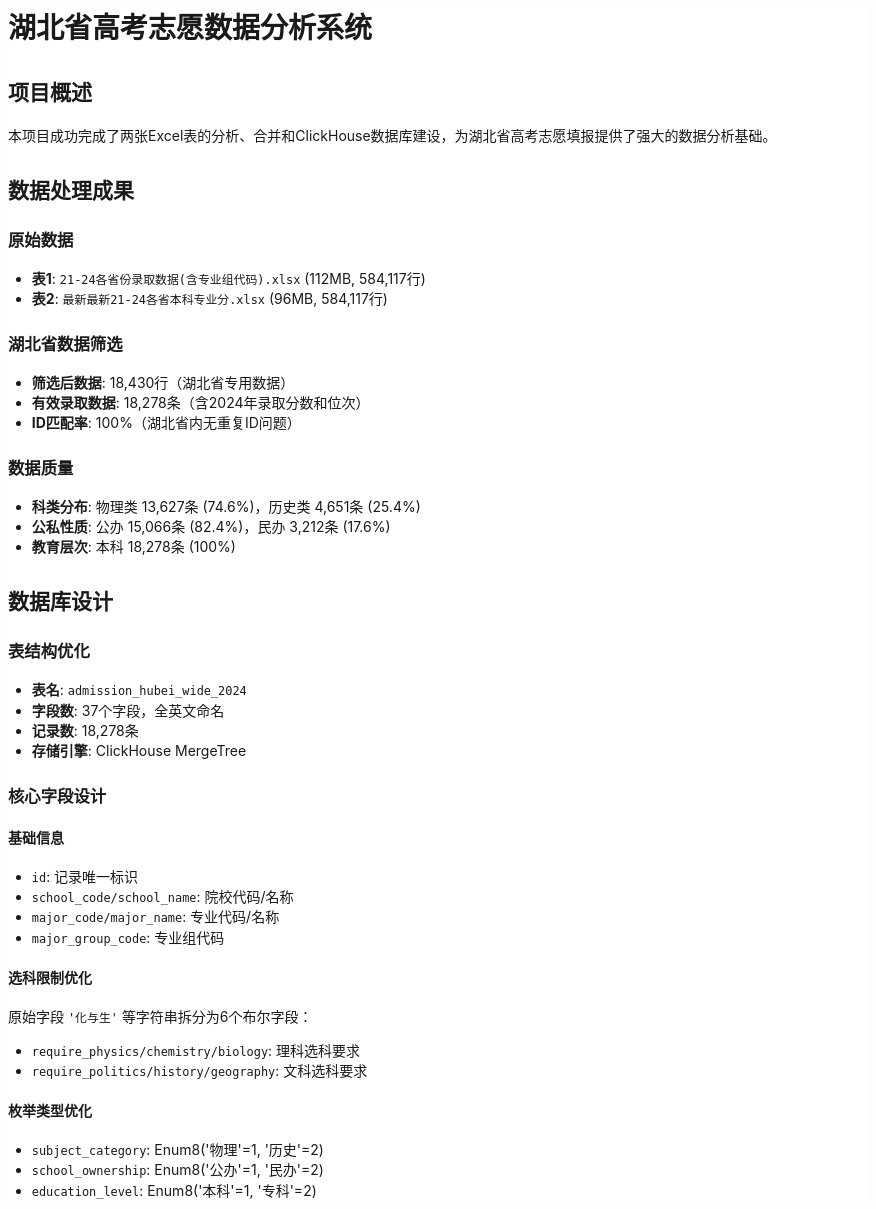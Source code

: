 # 湖北省高考志愿数据分析系统

## 项目概述

本项目成功完成了两张Excel表的分析、合并和ClickHouse数据库建设，为湖北省高考志愿填报提供了强大的数据分析基础。

## 数据处理成果

### 原始数据
- **表1**: `21-24各省份录取数据(含专业组代码).xlsx` (112MB, 584,117行)
- **表2**: `最新最新21-24各省本科专业分.xlsx` (96MB, 584,117行)

### 湖北省数据筛选
- **筛选后数据**: 18,430行（湖北省专用数据）
- **有效录取数据**: 18,278条（含2024年录取分数和位次）
- **ID匹配率**: 100%（湖北省内无重复ID问题）

### 数据质量
- **科类分布**: 物理类 13,627条 (74.6%)，历史类 4,651条 (25.4%)
- **公私性质**: 公办 15,066条 (82.4%)，民办 3,212条 (17.6%)
- **教育层次**: 本科 18,278条 (100%)

## 数据库设计

### 表结构优化
- **表名**: `admission_hubei_wide_2024`
- **字段数**: 37个字段，全英文命名
- **记录数**: 18,278条
- **存储引擎**: ClickHouse MergeTree

### 核心字段设计

#### 基础信息
- `id`: 记录唯一标识
- `school_code/school_name`: 院校代码/名称
- `major_code/major_name`: 专业代码/名称
- `major_group_code`: 专业组代码

#### 选科限制优化
原始字段 `'化与生'` 等字符串拆分为6个布尔字段：
- `require_physics/chemistry/biology`: 理科选科要求
- `require_politics/history/geography`: 文科选科要求

#### 枚举类型优化
- `subject_category`: Enum8('物理'=1, '历史'=2)
- `school_ownership`: Enum8('公办'=1, '民办'=2)
- `education_level`: Enum8('本科'=1, '专科'=2)
